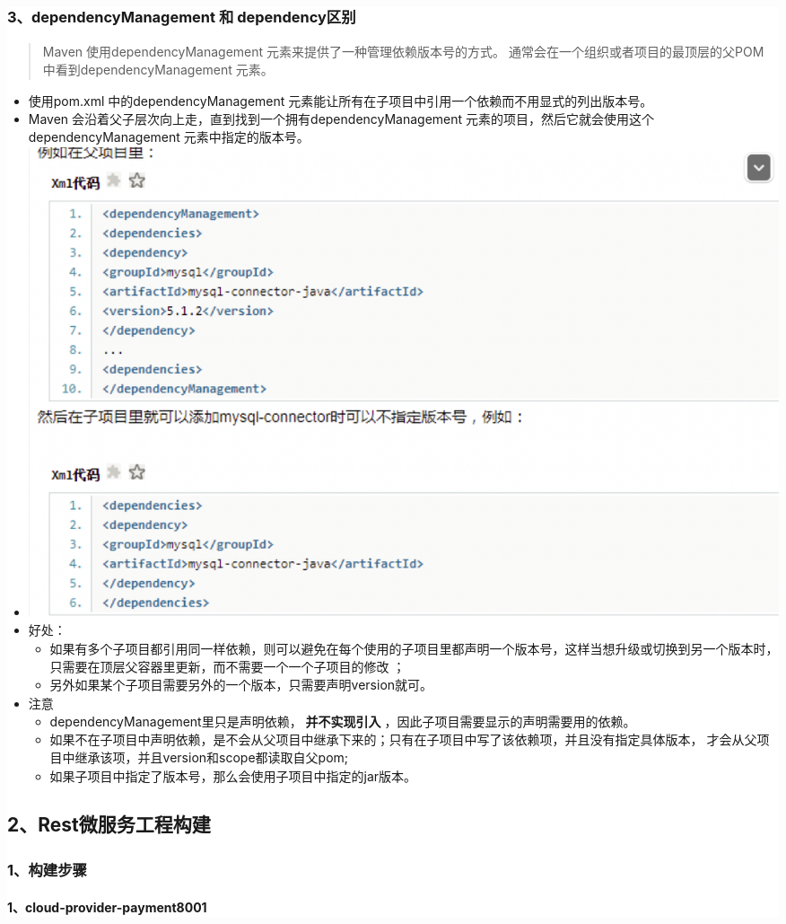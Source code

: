 
### 3、dependencyManagement 和 dependency区别

> Maven 使用dependencyManagement 元素来提供了一种管理依赖版本号的方式。 通常会在一个组织或者项目的最顶层的父POM 中看到dependencyManagement 元素。


- 使用pom.xml 中的dependencyManagement 元素能让所有在子项目中引用一个依赖而不用显式的列出版本号。
- Maven 会沿着父子层次向上走，直到找到一个拥有dependencyManagement 元素的项目，然后它就会使用这个 dependencyManagement 元素中指定的版本号。
- ![image-20220414000458292.png](./images/1659947455596-34b850e3-8e71-4094-b865-4348112ba2f9.png)
- 好处： 
   - 如果有多个子项目都引用同一样依赖，则可以避免在每个使用的子项目里都声明一个版本号，这样当想升级或切换到另一个版本时，只需要在顶层父容器里更新，而不需要一个一个子项目的修改 ；
   - 另外如果某个子项目需要另外的一个版本，只需要声明version就可。
- 注意 
   - dependencyManagement里只是声明依赖， **并不实现引入** ，因此子项目需要显示的声明需要用的依赖。
   - 如果不在子项目中声明依赖，是不会从父项目中继承下来的；只有在子项目中写了该依赖项，并且没有指定具体版本， 才会从父项目中继承该项，并且version和scope都读取自父pom;
   - 如果子项目中指定了版本号，那么会使用子项目中指定的jar版本。

## 2、Rest微服务工程构建

### 1、构建步骤

#### 1、cloud-provider-payment8001
